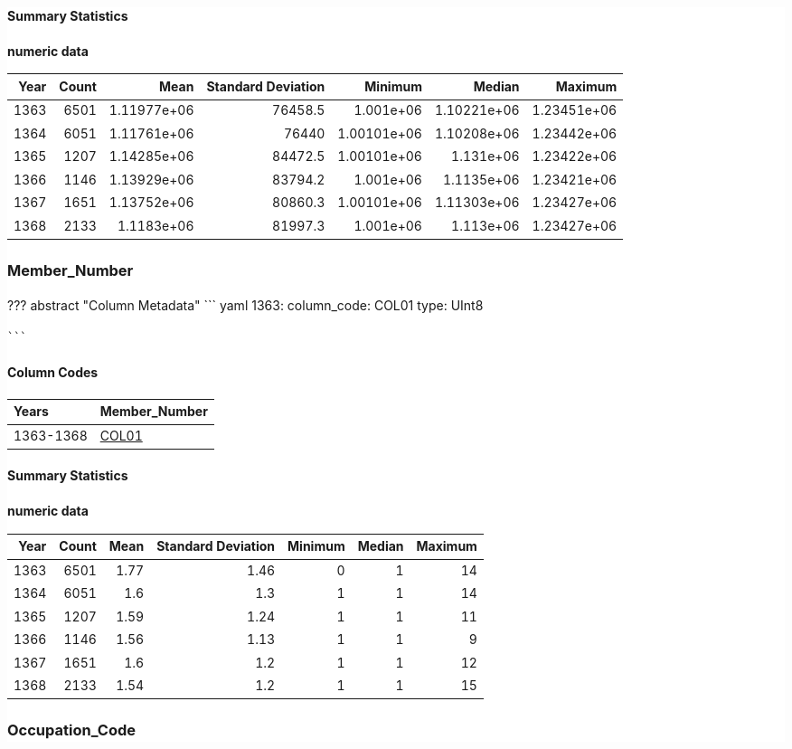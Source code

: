 #### Summary Statistics

**numeric data**

|   Year |   Count |        Mean |   Standard Deviation |     Minimum |      Median |     Maximum |
|-------:|--------:|------------:|---------------------:|------------:|------------:|------------:|
|   1363 |    6501 | 1.11977e+06 |              76458.5 | 1.001e+06   | 1.10221e+06 | 1.23451e+06 |
|   1364 |    6051 | 1.11761e+06 |              76440   | 1.00101e+06 | 1.10208e+06 | 1.23442e+06 |
|   1365 |    1207 | 1.14285e+06 |              84472.5 | 1.00101e+06 | 1.131e+06   | 1.23422e+06 |
|   1366 |    1146 | 1.13929e+06 |              83794.2 | 1.001e+06   | 1.1135e+06  | 1.23421e+06 |
|   1367 |    1651 | 1.13752e+06 |              80860.3 | 1.00101e+06 | 1.11303e+06 | 1.23427e+06 |
|   1368 |    2133 | 1.1183e+06  |              81997.3 | 1.001e+06   | 1.113e+06   | 1.23427e+06 |


### Member_Number

??? abstract "Column Metadata"
    ``` yaml
    1363:
      column_code: COL01
      type: UInt8
    
    ```
#### Column Codes

| Years     | Member_Number                                                       |
|:----------|:--------------------------------------------------------------------|
| 1363-1368 | [COL01](/HBSIR/tables/raw/old_urban_public_employment_income#col01) |


#### Summary Statistics

**numeric data**

|   Year |   Count |   Mean |   Standard Deviation |   Minimum |   Median |   Maximum |
|-------:|--------:|-------:|---------------------:|----------:|---------:|----------:|
|   1363 |    6501 |   1.77 |                 1.46 |         0 |        1 |        14 |
|   1364 |    6051 |   1.6  |                 1.3  |         1 |        1 |        14 |
|   1365 |    1207 |   1.59 |                 1.24 |         1 |        1 |        11 |
|   1366 |    1146 |   1.56 |                 1.13 |         1 |        1 |         9 |
|   1367 |    1651 |   1.6  |                 1.2  |         1 |        1 |        12 |
|   1368 |    2133 |   1.54 |                 1.2  |         1 |        1 |        15 |


### Occupation_Code
